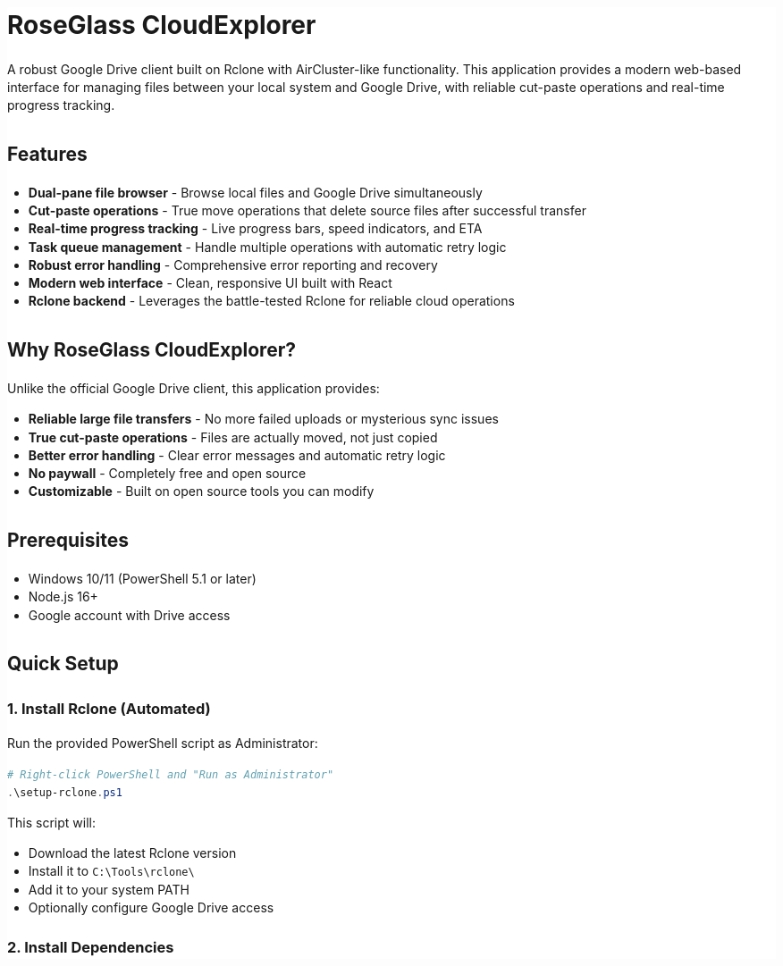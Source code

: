 # RoseGlass CloudExplorer

A robust Google Drive client built on Rclone with AirCluster-like functionality. This application provides a modern web-based interface for managing files between your local system and Google Drive, with reliable cut-paste operations and real-time progress tracking.

## Features

- **Dual-pane file browser** - Browse local files and Google Drive simultaneously
- **Cut-paste operations** - True move operations that delete source files after successful transfer
- **Real-time progress tracking** - Live progress bars, speed indicators, and ETA
- **Task queue management** - Handle multiple operations with automatic retry logic
- **Robust error handling** - Comprehensive error reporting and recovery
- **Modern web interface** - Clean, responsive UI built with React
- **Rclone backend** - Leverages the battle-tested Rclone for reliable cloud operations

## Why RoseGlass CloudExplorer?

Unlike the official Google Drive client, this application provides:

- **Reliable large file transfers** - No more failed uploads or mysterious sync issues
- **True cut-paste operations** - Files are actually moved, not just copied
- **Better error handling** - Clear error messages and automatic retry logic
- **No paywall** - Completely free and open source
- **Customizable** - Built on open source tools you can modify

## Prerequisites

- Windows 10/11 (PowerShell 5.1 or later)
- Node.js 16+ 
- Google account with Drive access

## Quick Setup

### 1. Install Rclone (Automated)

Run the provided PowerShell script as Administrator:

```powershell
# Right-click PowerShell and "Run as Administrator"
.\setup-rclone.ps1
```

This script will:
- Download the latest Rclone version
- Install it to `C:\Tools\rclone\`
- Add it to your system PATH
- Optionally configure Google Drive access

### 2. Install Dependencies
